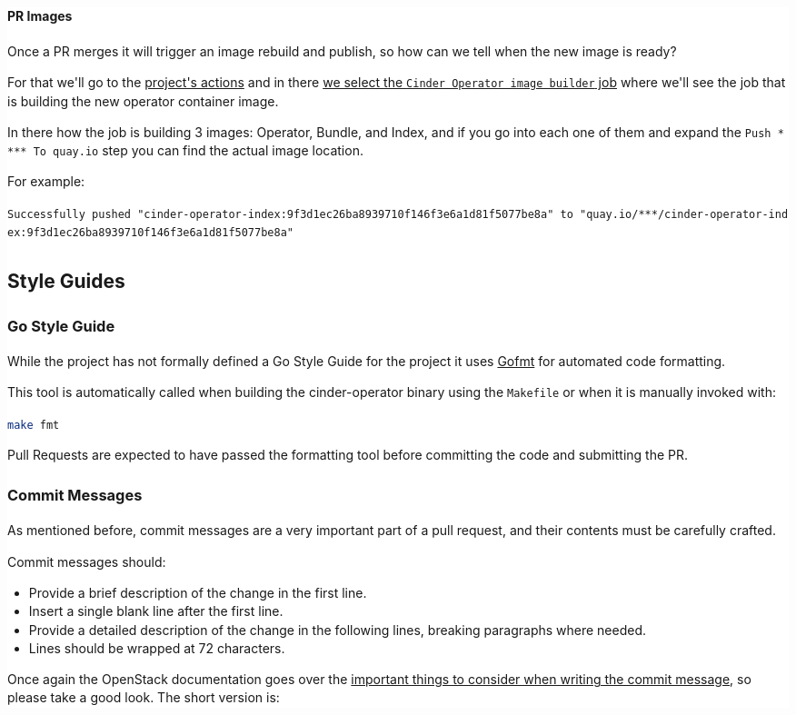 #### PR Images

Once a PR merges it will trigger an image rebuild and publish, so how can we
tell when the new image is ready?

For that we'll go to the [project's
actions](https://github.com/openstack-k8s-operators/cinder-operator/actions)
and in there [we select the `Cinder Operator image builder`
job](https://github.com/openstack-k8s-operators/cinder-operator/actions/workflows/build-cinder-operator.yaml)
where we'll see the job that is building the new operator container image.

In there how the job is building 3 images: Operator, Bundle, and Index, and if
you go into each one of them and expand the `Push **** To quay.io` step you can
find the actual image location.

For example:

```
Successfully pushed "cinder-operator-index:9f3d1ec26ba8939710f146f3e6a1d81f5077be8a" to "quay.io/***/cinder-operator-index:9f3d1ec26ba8939710f146f3e6a1d81f5077be8a"
```

## Style Guides

### Go Style Guide

While the project has not formally defined a Go Style Guide for the project it
uses [Gofmt](https://pkg.go.dev/cmd/gofmt) for automated code formatting.

This tool is automatically called when building the cinder-operator binary
using the `Makefile` or when it is manually invoked with:

```sh
make fmt
```

Pull Requests are expected to have passed the formatting tool before committing
the code and submitting the PR.

### Commit Messages

As mentioned before, commit messages are a very important part of a pull
request, and their contents must be carefully crafted.

Commit messages should:

- Provide a brief description of the change in the first line.
- Insert a single blank line after the first line.
- Provide a detailed description of the change in the following lines, breaking
  paragraphs where needed.
- Lines should be wrapped at 72 characters.

Once again the OpenStack documentation goes over the [important things to
consider when writing the commit
message](https://wiki.openstack.org/wiki/GitCommitMessages#Information_in_commit_messages),
so please take a good look.  The short version is:
